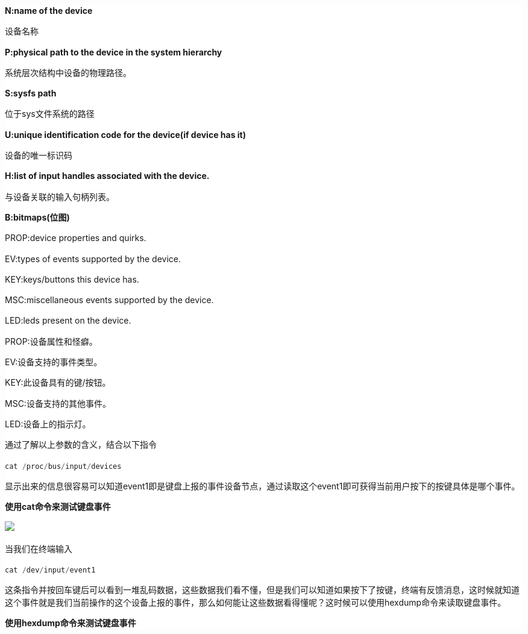 **N:name of the device**

设备名称

**P:physical path to the device in the system hierarchy**

系统层次结构中设备的物理路径。

**S:sysfs path**

位于sys文件系统的路径

**U:unique identification code for the device(if device has it)**

设备的唯一标识码

**H:list of input handles associated with the device.**

与设备关联的输入句柄列表。

**B:bitmaps(位图)**

PROP:device properties and quirks.

EV:types of events supported by the device.

KEY:keys/buttons this device has.

MSC:miscellaneous events supported by the device.

LED:leds present on the device.

PROP:设备属性和怪癖。

EV:设备支持的事件类型。

KEY:此设备具有的键/按钮。

MSC:设备支持的其他事件。

LED:设备上的指示灯。

通过了解以上参数的含义，结合以下指令

```c
cat /proc/bus/input/devices
```

显示出来的信息很容易可以知道event1即是键盘上报的事件设备节点，通过读取这个event1即可获得当前用户按下的按键具体是哪个事件。

**使用cat命令来测试键盘事件**

![](http://photos.100ask.net/NewHomeSite/InputSystem_Image003.png)

当我们在终端输入

```c
cat /dev/input/event1
```

​		这条指令并按回车键后可以看到一堆乱码数据，这些数据我们看不懂，但是我们可以知道如果按下了按键，终端有反馈消息，这时候就知道这个事件就是我们当前操作的这个设备上报的事件，那么如何能让这些数据看得懂呢？这时候可以使用hexdump命令来读取键盘事件。

**使用hexdump命令来测试键盘事件**
